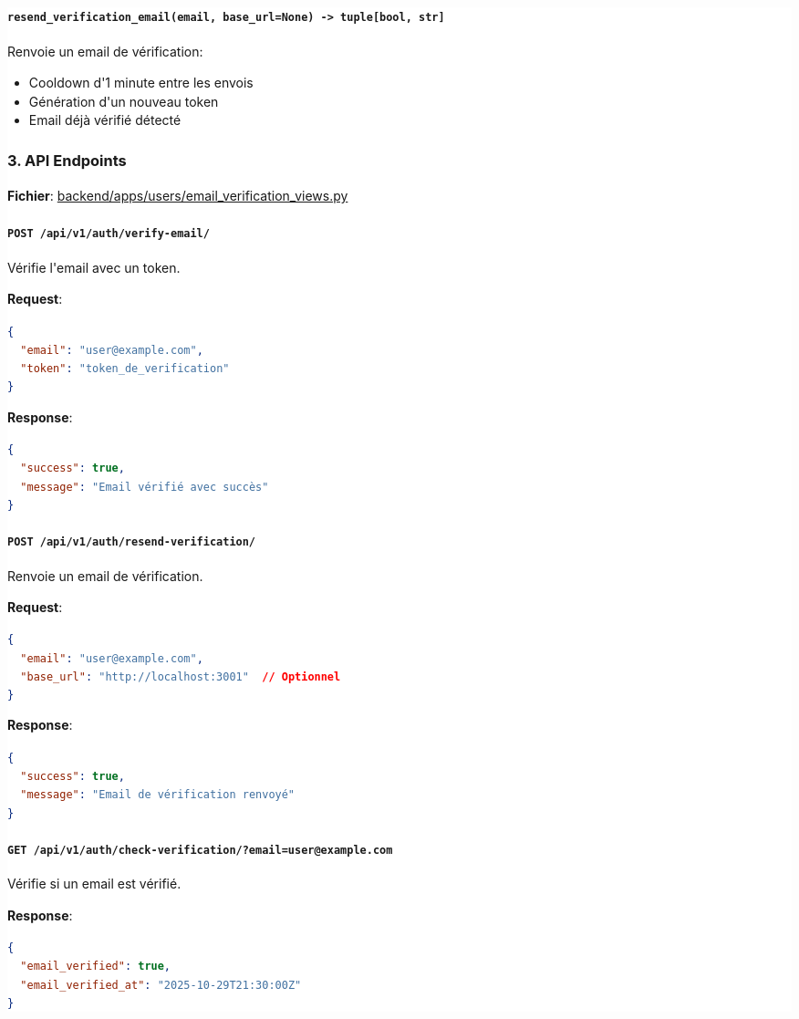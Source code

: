 #### `resend_verification_email(email, base_url=None) -> tuple[bool, str]`
Renvoie un email de vérification:
- Cooldown d'1 minute entre les envois
- Génération d'un nouveau token
- Email déjà vérifié détecté

### 3. API Endpoints

**Fichier**: [backend/apps/users/email_verification_views.py](backend/apps/users/email_verification_views.py)

#### `POST /api/v1/auth/verify-email/`
Vérifie l'email avec un token.

**Request**:
```json
{
  "email": "user@example.com",
  "token": "token_de_verification"
}
```

**Response**:
```json
{
  "success": true,
  "message": "Email vérifié avec succès"
}
```

#### `POST /api/v1/auth/resend-verification/`
Renvoie un email de vérification.

**Request**:
```json
{
  "email": "user@example.com",
  "base_url": "http://localhost:3001"  // Optionnel
}
```

**Response**:
```json
{
  "success": true,
  "message": "Email de vérification renvoyé"
}
```

#### `GET /api/v1/auth/check-verification/?email=user@example.com`
Vérifie si un email est vérifié.

**Response**:
```json
{
  "email_verified": true,
  "email_verified_at": "2025-10-29T21:30:00Z"
}
```
